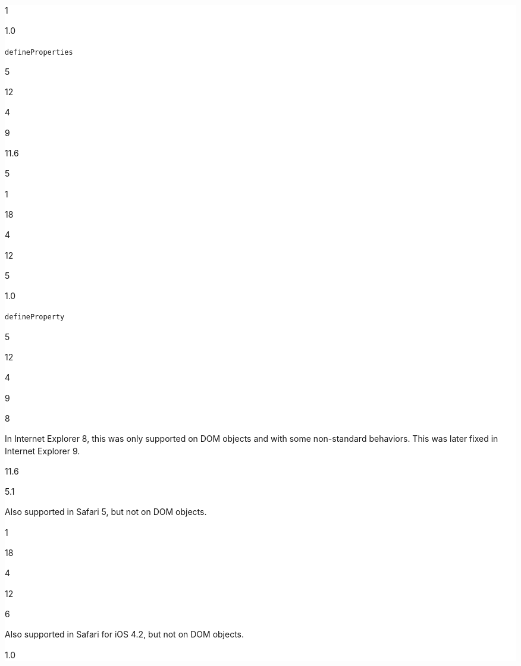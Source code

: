 1

1.0

`defineProperties`

5

12

4

9

11.6

5

1

18

4

12

5

1.0

`defineProperty`

5

12

4

9

8

In Internet Explorer 8, this was only supported on DOM objects and with some non-standard behaviors. This was later fixed in Internet Explorer 9.

11.6

5.1

Also supported in Safari 5, but not on DOM objects.

1

18

4

12

6

Also supported in Safari for iOS 4.2, but not on DOM objects.

1.0
